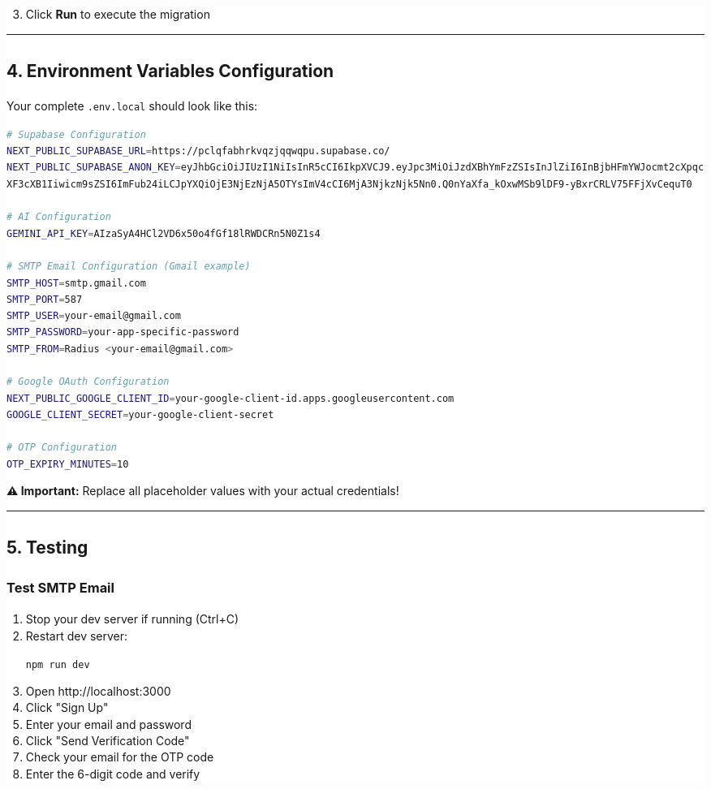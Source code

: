 3. Click **Run** to execute the migration

---

## 4. Environment Variables Configuration

Your complete `.env.local` should look like this:

```bash
# Supabase Configuration
NEXT_PUBLIC_SUPABASE_URL=https://pclqfabhrkvqzjqqwqpu.supabase.co/
NEXT_PUBLIC_SUPABASE_ANON_KEY=eyJhbGciOiJIUzI1NiIsInR5cCI6IkpXVCJ9.eyJpc3MiOiJzdXBhYmFzZSIsInJlZiI6InBjbHFmYWJocmt2cXpqcXF3cXB1Iiwicm9sZSI6ImFub24iLCJpYXQiOjE3NjEzNjA5OTYsImV4cCI6MjA3NjkzNjk5Nn0.Q0nYaXfa_kOxwMSb9lDF9-yBxrCRLV75FFjXvCequT0

# AI Configuration
GEMINI_API_KEY=AIzaSyA4HCl2VD6x50o4fGf18lRWDCRn5N0Z1s4

# SMTP Email Configuration (Gmail example)
SMTP_HOST=smtp.gmail.com
SMTP_PORT=587
SMTP_USER=your-email@gmail.com
SMTP_PASSWORD=your-app-specific-password
SMTP_FROM=Radius <your-email@gmail.com>

# Google OAuth Configuration
NEXT_PUBLIC_GOOGLE_CLIENT_ID=your-google-client-id.apps.googleusercontent.com
GOOGLE_CLIENT_SECRET=your-google-client-secret

# OTP Configuration
OTP_EXPIRY_MINUTES=10
```

**⚠️ Important:** Replace all placeholder values with your actual credentials!

---

## 5. Testing

### Test SMTP Email

1. Stop your dev server if running (Ctrl+C)
2. Restart dev server:
   ```bash
   npm run dev
   ```
3. Open http://localhost:3000
4. Click "Sign Up"
5. Enter your email and password
6. Click "Send Verification Code"
7. Check your email for the OTP code
8. Enter the 6-digit code and verify
